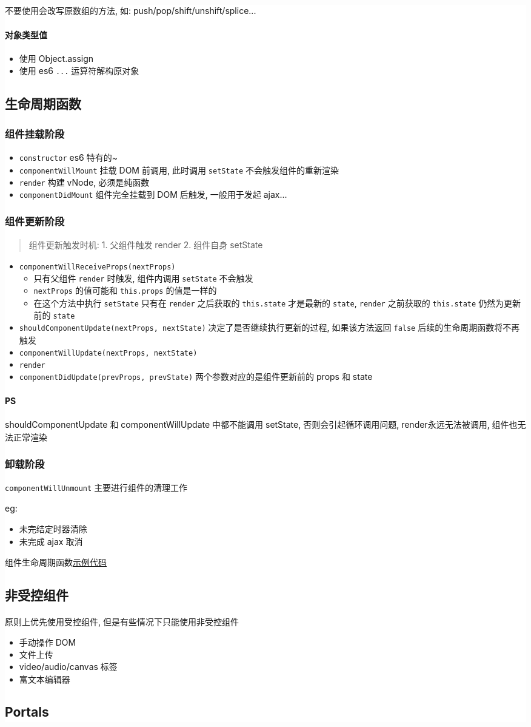 不要使用会改写原数组的方法, 如: push/pop/shift/unshift/splice...

#### 对象类型值

- 使用 Object.assign
- 使用 es6 `...` 运算符解构原对象

## 生命周期函数

### 组件挂载阶段

- `constructor` es6 特有的~
- `componentWillMount` 挂载 DOM 前调用, 此时调用 `setState` 不会触发组件的重新渲染
- `render` 构建 vNode, 必须是纯函数
- `componentDidMount` 组件完全挂载到 DOM 后触发, 一般用于发起 ajax...

### 组件更新阶段

> 组件更新触发时机: 1. 父组件触发 render 2. 组件自身 setState

- `componentWillReceiveProps(nextProps)`
  - 只有父组件 `render` 时触发, 组件内调用 `setState` 不会触发
  - `nextProps` 的值可能和 `this.props` 的值是一样的
  - 在这个方法中执行 `setState` 只有在 `render` 之后获取的 `this.state` 才是最新的 `state`, `render` 之前获取的 `this.state` 仍然为更新前的 `state`
- `shouldComponentUpdate(nextProps, nextState)` 决定了是否继续执行更新的过程, 如果该方法返回 `false` 后续的生命周期函数将不再触发
- `componentWillUpdate(nextProps, nextState)`
- `render`
- `componentDidUpdate(prevProps, prevState)` 两个参数对应的是组件更新前的  props 和 state

#### PS

shouldComponentUpdate 和 componentWillUpdate 中都不能调用 setState, 否则会引起循环调用问题, render永远无法被调用, 组件也无法正常渲染

### 卸载阶段

`componentWillUnmount` 主要进行组件的清理工作

eg:
- 未完结定时器清除
- 未完成 ajax 取消

组件生命周期函数[示例代码](https://github.com/luoquanquan/learn-fe/commit/97d6111b6a2886c55143181dd08e364f1b017bbb)

## 非受控组件

原则上优先使用受控组件, 但是有些情况下只能使用非受控组件
- 手动操作 DOM
- 文件上传
- video/audio/canvas 标签
- 富文本编辑器

## Portals
